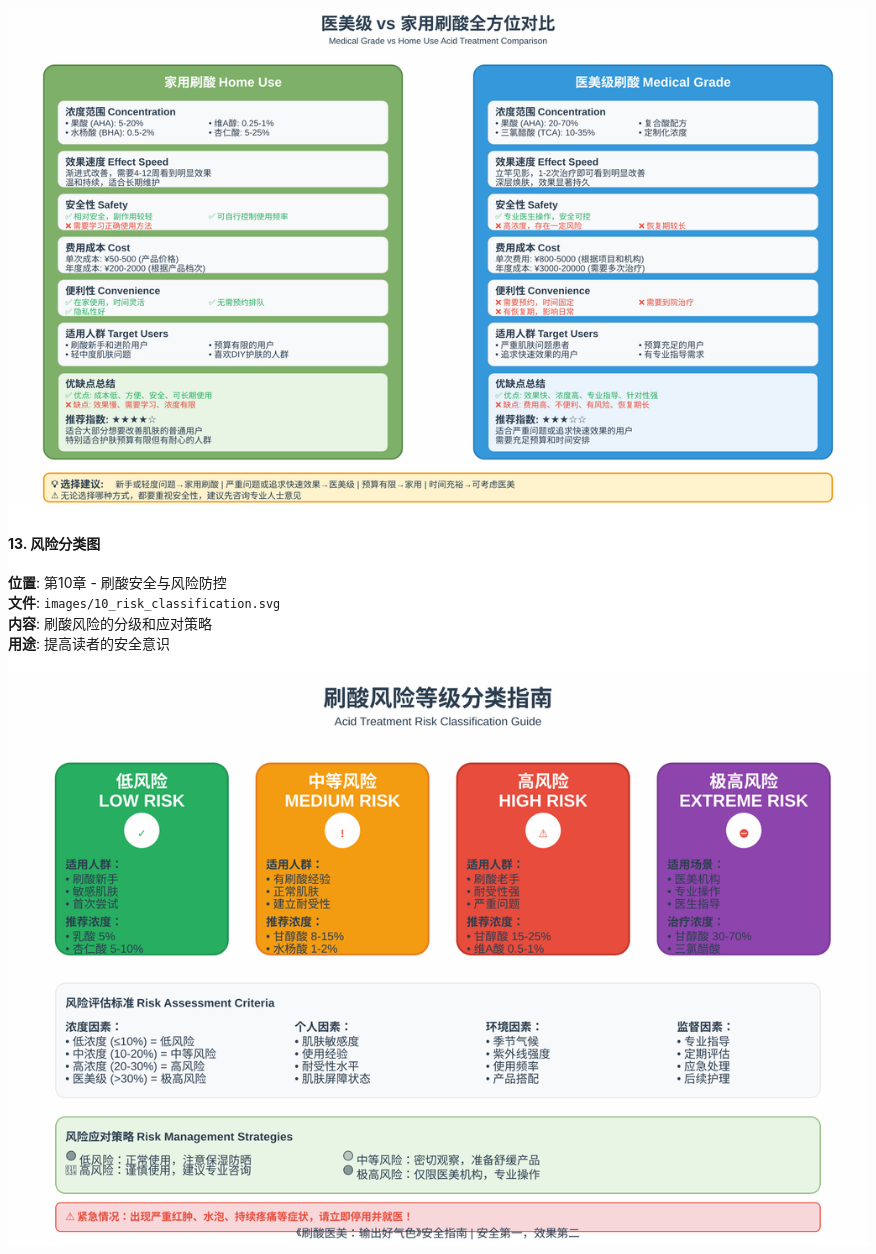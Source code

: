 ![医美与家用对比图](../images/09_medical_vs_home_comparison.svg)

#### 13. 风险分类图
**位置**: 第10章 - 刷酸安全与风险防控  
**文件**: `images/10_risk_classification.svg`  
**内容**: 刷酸风险的分级和应对策略  
**用途**: 提高读者的安全意识

![风险分类图](../images/10_risk_classification.svg)
